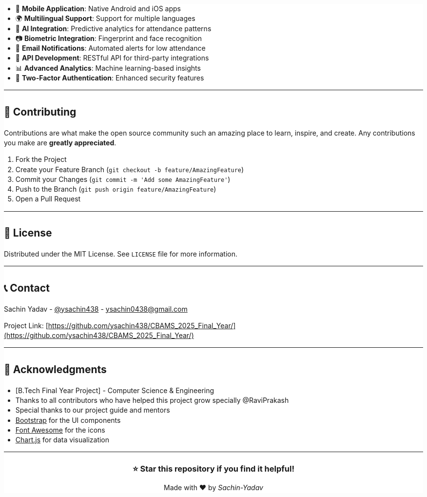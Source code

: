 - 📱 **Mobile Application**: Native Android and iOS apps
- 🌍 **Multilingual Support**: Support for multiple languages
- 🤖 **AI Integration**: Predictive analytics for attendance patterns
- 📷 **Biometric Integration**: Fingerprint and face recognition
- 📧 **Email Notifications**: Automated alerts for low attendance
- 🔌 **API Development**: RESTful API for third-party integrations
- 📊 **Advanced Analytics**: Machine learning-based insights
- 🔐 **Two-Factor Authentication**: Enhanced security features

---

## 🤝 Contributing

Contributions are what make the open source community such an amazing place to learn, inspire, and create. Any contributions you make are **greatly appreciated**.

1. Fork the Project
2. Create your Feature Branch (`git checkout -b feature/AmazingFeature`)
3. Commit your Changes (`git commit -m 'Add some AmazingFeature'`)
4. Push to the Branch (`git push origin feature/AmazingFeature`)
5. Open a Pull Request

---

## 📄 License

Distributed under the MIT License. See `LICENSE` file for more information.

---

## 📞 Contact

Sachin Yadav - [@ysachin438](https://x.com/ysachin438) - ysachin0438@gmail.com

Project Link: [https://github.com/ysachin438/CBAMS_2025_Final_Year/](https://github.com/ysachin438/CBAMS_2025_Final_Year/)

---

## 🙏 Acknowledgments

- [B.Tech Final Year Project] - Computer Science & Engineering
- Thanks to all contributors who have helped this project grow specially @RaviPrakash
- Special thanks to our project guide and mentors
- [Bootstrap](https://getbootstrap.com) for the UI components
- [Font Awesome](https://fontawesome.com) for the icons
- [Chart.js](https://www.chartjs.org/) for data visualization

---

<div align="center">
  
### ⭐ Star this repository if you find it helpful!

Made with ❤️ by *Sachin-Yadav*

</div>
